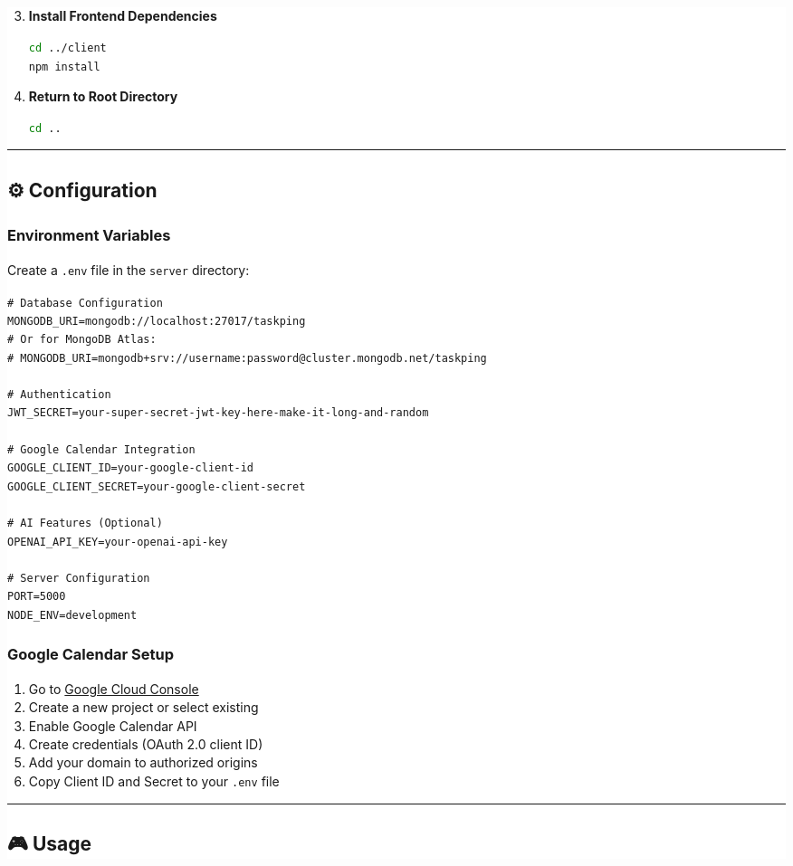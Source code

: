 3. **Install Frontend Dependencies**
   ```bash
   cd ../client
   npm install
   ```

4. **Return to Root Directory**
   ```bash
   cd ..
   ```

---

## ⚙️ Configuration

### Environment Variables

Create a `.env` file in the `server` directory:

```env
# Database Configuration
MONGODB_URI=mongodb://localhost:27017/taskping
# Or for MongoDB Atlas:
# MONGODB_URI=mongodb+srv://username:password@cluster.mongodb.net/taskping

# Authentication
JWT_SECRET=your-super-secret-jwt-key-here-make-it-long-and-random

# Google Calendar Integration
GOOGLE_CLIENT_ID=your-google-client-id
GOOGLE_CLIENT_SECRET=your-google-client-secret

# AI Features (Optional)
OPENAI_API_KEY=your-openai-api-key

# Server Configuration
PORT=5000
NODE_ENV=development
```

### Google Calendar Setup

1. Go to [Google Cloud Console](https://console.cloud.google.com/)
2. Create a new project or select existing
3. Enable Google Calendar API
4. Create credentials (OAuth 2.0 client ID)
5. Add your domain to authorized origins
6. Copy Client ID and Secret to your `.env` file

---

## 🎮 Usage
